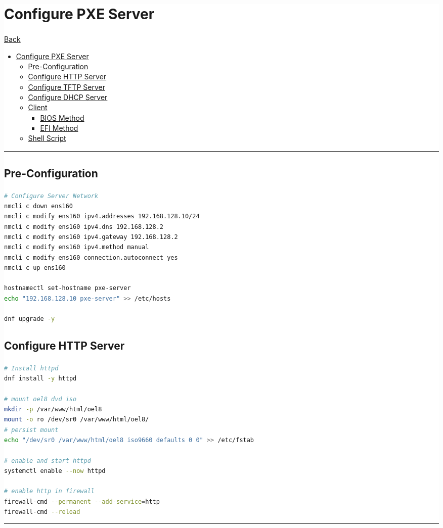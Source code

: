 # Configure PXE Server

[Back](../index.md)

- [Configure PXE Server](#configure-pxe-server)
  - [Pre-Configuration](#pre-configuration)
  - [Configure HTTP Server](#configure-http-server)
  - [Configure TFTP Server](#configure-tftp-server)
  - [Configure DHCP Server](#configure-dhcp-server)
  - [Client](#client)
    - [BIOS Method](#bios-method)
    - [EFI Method](#efi-method)
  - [Shell Script](#shell-script)

---

## Pre-Configuration

```sh
# Configure Server Network
nmcli c down ens160
nmcli c modify ens160 ipv4.addresses 192.168.128.10/24
nmcli c modify ens160 ipv4.dns 192.168.128.2
nmcli c modify ens160 ipv4.gateway 192.168.128.2
nmcli c modify ens160 ipv4.method manual
nmcli c modify ens160 connection.autoconnect yes
nmcli c up ens160

hostnamectl set-hostname pxe-server
echo "192.168.128.10 pxe-server" >> /etc/hosts

dnf upgrade -y
```

## Configure HTTP Server

```sh
# Install httpd
dnf install -y httpd

# mount oel8 dvd iso
mkdir -p /var/www/html/oel8
mount -o ro /dev/sr0 /var/www/html/oel8/
# persist mount
echo "/dev/sr0 /var/www/html/oel8 iso9660 defaults 0 0" >> /etc/fstab

# enable and start httpd
systemctl enable --now httpd

# enable http in firewall
firewall-cmd --permanent --add-service=http
firewall-cmd --reload
```

---